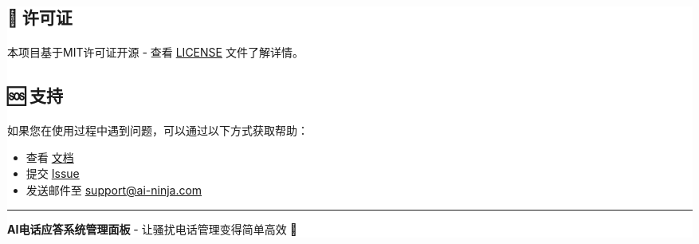 ## 📄 许可证

本项目基于MIT许可证开源 - 查看 [LICENSE](LICENSE) 文件了解详情。

## 🆘 支持

如果您在使用过程中遇到问题，可以通过以下方式获取帮助：

- 查看 [文档](docs/)
- 提交 [Issue](issues/)
- 发送邮件至 support@ai-ninja.com

---

**AI电话应答系统管理面板** - 让骚扰电话管理变得简单高效 🚀